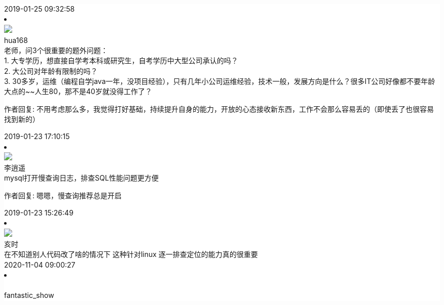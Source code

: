   </div>
  <div class="_3klNVc4Z_0">
    <div class="_3Hkula0k_0">2019-01-25 09:32:58</div>
  </div>
</div>
</div>
</li>
<li>
<div class="_2sjJGcOH_0"><img src="https://static001.geekbang.org/account/avatar/00/10/41/27/3ff1a1d6.jpg"
  class="_3FLYR4bF_0">
<div class="_36ChpWj4_0">
  <div class="_2zFoi7sd_0"><span>hua168</span>
  </div>
  <div class="_2_QraFYR_0">老师，问3个很重要的题外问题：<br>1. 大专学历，想直接自学考本科或研究生，自考学历中大型公司承认的吗？<br>2. 大公司对年龄有限制的吗？<br>3. 30多岁，运维（编程自学java一年，没项目经验），只有几年小公司运维经验，技术一般，发展方向是什么？很多IT公司好像都不要年龄大点的~~人生80，那不是40岁就没得工作了？</div>
  <div class="_10o3OAxT_0">
    <p class="_3KxQPN3V_0">作者回复: 不用考虑那么多，我觉得打好基础，持续提升自身的能力，开放的心态接收新东西，工作不会那么容易丢的（即使丢了也很容易找到新的）</p>
  </div>
  <div class="_3klNVc4Z_0">
    <div class="_3Hkula0k_0">2019-01-23 17:10:15</div>
  </div>
</div>
</div>
</li>
<li>
<div class="_2sjJGcOH_0"><img src="http://thirdwx.qlogo.cn/mmopen/vi_32/xzHDjCSFicNY3MUMECtNz6sM8yDJhBoyGk5IRoOtUat6ZIkGzxjqEqwqKYWMD3GjehScKvMjicGOGDog5FF18oyg/132"
  class="_3FLYR4bF_0">
<div class="_36ChpWj4_0">
  <div class="_2zFoi7sd_0"><span>李逍遥</span>
  </div>
  <div class="_2_QraFYR_0">mysql打开慢查询日志，排查SQL性能问题更方便</div>
  <div class="_10o3OAxT_0">
    <p class="_3KxQPN3V_0">作者回复: 嗯嗯，慢查询推荐总是开启</p>
  </div>
  <div class="_3klNVc4Z_0">
    <div class="_3Hkula0k_0">2019-01-23 15:26:49</div>
  </div>
</div>
</div>
</li>
<li>
<div class="_2sjJGcOH_0"><img src="http://thirdwx.qlogo.cn/mmopen/vi_32/DYAIOgq83epK1zyWib7IKYNOibHwHbO2QC0fRUQ69LYgNCxb0kOfhPEUuAiaGDiaq16N2Jmab9RH0noF4W5JTVNbiag/132"
  class="_3FLYR4bF_0">
<div class="_36ChpWj4_0">
  <div class="_2zFoi7sd_0"><span>亥时</span>
  </div>
  <div class="_2_QraFYR_0"> 在不知道别人代码改了啥的情况下  这种针对linux 逐一排查定位的能力真的很重要</div>
  <div class="_10o3OAxT_0">
    
  </div>
  <div class="_3klNVc4Z_0">
    <div class="_3Hkula0k_0">2020-11-04 09:00:27</div>
  </div>
</div>
</div>
</li>
<li>
<div class="_2sjJGcOH_0"><img src=""
  class="_3FLYR4bF_0">
<div class="_36ChpWj4_0">
  <div class="_2zFoi7sd_0"><span>fantastic_show</span>
  </div>